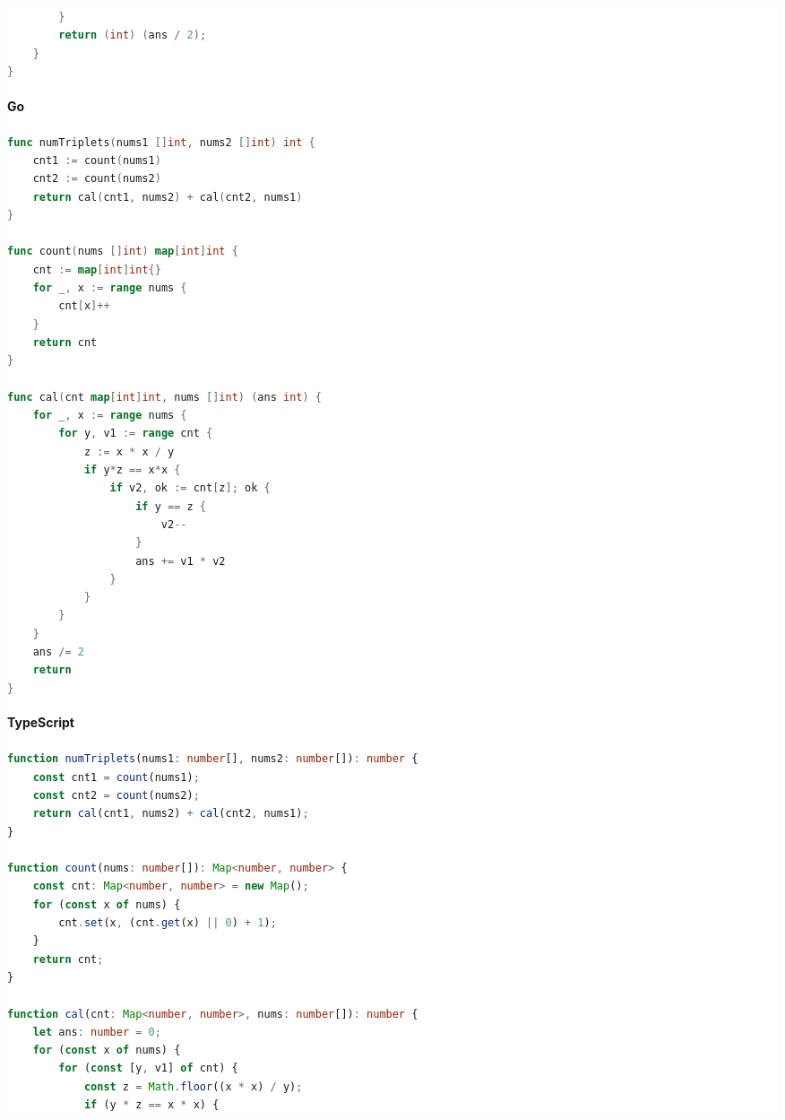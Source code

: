 ```java
        }
        return (int) (ans / 2);
    }
}
```

#### Go

```go
func numTriplets(nums1 []int, nums2 []int) int {
	cnt1 := count(nums1)
	cnt2 := count(nums2)
	return cal(cnt1, nums2) + cal(cnt2, nums1)
}

func count(nums []int) map[int]int {
	cnt := map[int]int{}
	for _, x := range nums {
		cnt[x]++
	}
	return cnt
}

func cal(cnt map[int]int, nums []int) (ans int) {
	for _, x := range nums {
		for y, v1 := range cnt {
			z := x * x / y
			if y*z == x*x {
				if v2, ok := cnt[z]; ok {
					if y == z {
						v2--
					}
					ans += v1 * v2
				}
			}
		}
	}
	ans /= 2
	return
}
```

#### TypeScript

```ts
function numTriplets(nums1: number[], nums2: number[]): number {
    const cnt1 = count(nums1);
    const cnt2 = count(nums2);
    return cal(cnt1, nums2) + cal(cnt2, nums1);
}

function count(nums: number[]): Map<number, number> {
    const cnt: Map<number, number> = new Map();
    for (const x of nums) {
        cnt.set(x, (cnt.get(x) || 0) + 1);
    }
    return cnt;
}

function cal(cnt: Map<number, number>, nums: number[]): number {
    let ans: number = 0;
    for (const x of nums) {
        for (const [y, v1] of cnt) {
            const z = Math.floor((x * x) / y);
            if (y * z == x * x) {
```